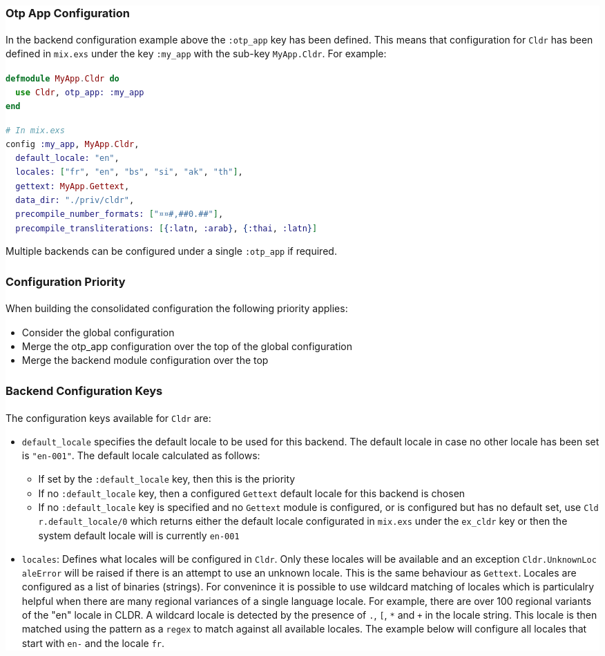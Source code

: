 ### Otp App Configuration

In the backend configuration example above the `:otp_app` key has been defined.  This means that configuration for `Cldr` has been defined in `mix.exs` under the key `:my_app` with the sub-key `MyApp.Cldr`.  For example:

```elixir
defmodule MyApp.Cldr do
  use Cldr, otp_app: :my_app
end
```

```elixir
# In mix.exs
config :my_app, MyApp.Cldr,
  default_locale: "en",
  locales: ["fr", "en", "bs", "si", "ak", "th"],
  gettext: MyApp.Gettext,
  data_dir: "./priv/cldr",
  precompile_number_formats: ["¤¤#,##0.##"],
  precompile_transliterations: [{:latn, :arab}, {:thai, :latn}]
```

Multiple backends can be configured under a single `:otp_app` if required.

### Configuration Priority

When building the consolidated configuration the following priority applies:

* Consider the global configuration
* Merge the otp_app configuration over the top of the global configuration
* Merge the backend module configuration over the top

### Backend Configuration Keys

The configuration keys available for `Cldr` are:

 * `default_locale` specifies the default locale to be used for this backend.  The default locale in case no other locale has been set is `"en-001"`.  The default locale calculated as follows:

     * If set by the `:default_locale` key, then this is the priority
     * If no `:default_locale` key, then a configured `Gettext` default locale for this backend is chosen
     * If no `:default_locale` key is specified and no `Gettext` module is configured, or is configured but has no default set, use `Cldr.default_locale/0` which returns either the default locale configurated in `mix.exs` under the `ex_cldr` key or then the system default locale will is currently `en-001`

 * `locales`: Defines what locales will be configured in `Cldr`.  Only these locales will be available and an exception `Cldr.UnknownLocaleError` will be raised if there is an attempt to use an unknown locale.  This is the same behaviour as `Gettext`.  Locales are configured as a list of binaries (strings).  For convenince it is possible to use wildcard matching of locales which is particulalry helpful when there are many regional variances of a single language locale.  For example, there are over 100 regional variants of the "en" locale in CLDR.  A wildcard locale is detected by the presence of `.`, `[`, `*` and `+` in the locale string.  This locale is then matched using the pattern as a `regex` to match against all available locales.  The example below will configure all locales that start with `en-` and the locale `fr`.
